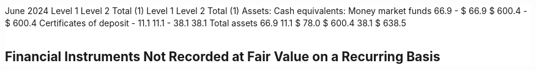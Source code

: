 <th>June 2024</th>
</tr>
</thead>
<tbody>
<tr>
<td></td>
<td>Level 1</td>
<td>Level 2</td>
<td>Total (1)</td>
<td>Level 1</td>
<td>Level 2</td>
<td>Total (1)</td>
</tr>
<tr>
<td>Assets:</td>
<td></td>
<td></td>
<td></td>
<td></td>
<td></td>
<td></td>
</tr>
<tr>
<td>Cash equivalents:</td>
<td></td>
<td></td>
<td></td>
<td></td>
<td></td>
<td></td>
</tr>
<tr>
<td>Money market funds</td>
<td>66.9</td>
<td>-</td>
<td>$ 66.9</td>
<td>$ 600.4</td>
<td>-</td>
<td>$ 600.4</td>
</tr>
<tr>
<td>Certificates of deposit</td>
<td>-</td>
<td>11.1</td>
<td>11.1</td>
<td>-</td>
<td>38.1</td>
<td>38.1</td>
</tr>
<tr>
<td>Total assets</td>
<td>66.9</td>
<td>11.1</td>
<td>$ 78.0</td>
<td>$ 600.4</td>
<td>38.1</td>
<td>$ 638.5</td>
</tr>
</tbody>
</table>
<h2>Financial Instruments Not Recorded at Fair Value on a Recurring Basis</h2>